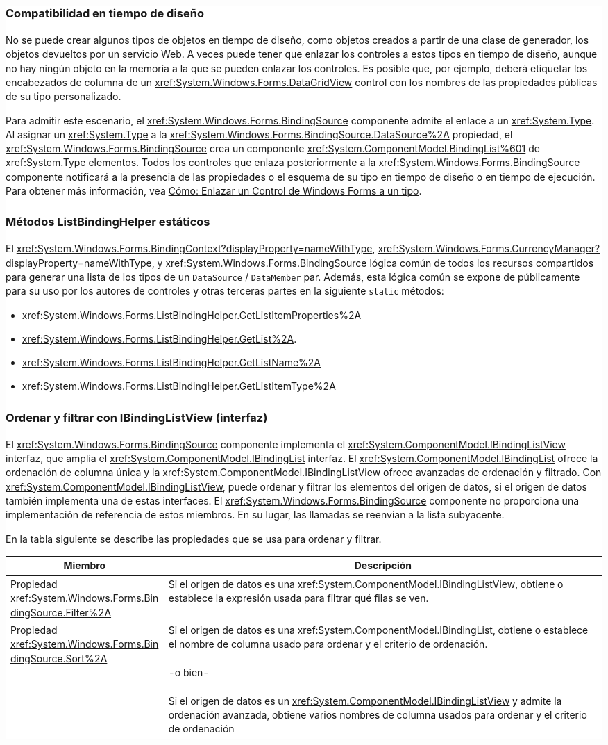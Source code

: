 ### <a name="design-time-support"></a>Compatibilidad en tiempo de diseño  
 No se puede crear algunos tipos de objetos en tiempo de diseño, como objetos creados a partir de una clase de generador, los objetos devueltos por un servicio Web. A veces puede tener que enlazar los controles a estos tipos en tiempo de diseño, aunque no hay ningún objeto en la memoria a la que se pueden enlazar los controles. Es posible que, por ejemplo, deberá etiquetar los encabezados de columna de un <xref:System.Windows.Forms.DataGridView> control con los nombres de las propiedades públicas de su tipo personalizado.  
  
 Para admitir este escenario, el <xref:System.Windows.Forms.BindingSource> componente admite el enlace a un <xref:System.Type>. Al asignar un <xref:System.Type> a la <xref:System.Windows.Forms.BindingSource.DataSource%2A> propiedad, el <xref:System.Windows.Forms.BindingSource> crea un componente <xref:System.ComponentModel.BindingList%601> de <xref:System.Type> elementos. Todos los controles que enlaza posteriormente a la <xref:System.Windows.Forms.BindingSource> componente notificará a la presencia de las propiedades o el esquema de su tipo en tiempo de diseño o en tiempo de ejecución. Para obtener más información, vea [Cómo: Enlazar un Control de Windows Forms a un tipo](how-to-bind-a-windows-forms-control-to-a-type.md).  
  
### <a name="static-listbindinghelper-methods"></a>Métodos ListBindingHelper estáticos  
 El <xref:System.Windows.Forms.BindingContext?displayProperty=nameWithType>, <xref:System.Windows.Forms.CurrencyManager?displayProperty=nameWithType>, y <xref:System.Windows.Forms.BindingSource> lógica común de todos los recursos compartidos para generar una lista de los tipos de un `DataSource` / `DataMember` par. Además, esta lógica común se expone de públicamente para su uso por los autores de controles y otras terceras partes en la siguiente `static` métodos:  
  
-   <xref:System.Windows.Forms.ListBindingHelper.GetListItemProperties%2A>  
  
-   <xref:System.Windows.Forms.ListBindingHelper.GetList%2A>.  
  
-   <xref:System.Windows.Forms.ListBindingHelper.GetListName%2A>  
  
-   <xref:System.Windows.Forms.ListBindingHelper.GetListItemType%2A>  
  
### <a name="sorting-and-filtering-with-the-ibindinglistview-interface"></a>Ordenar y filtrar con IBindingListView (interfaz)  
 El <xref:System.Windows.Forms.BindingSource> componente implementa el <xref:System.ComponentModel.IBindingListView> interfaz, que amplía el <xref:System.ComponentModel.IBindingList> interfaz. El <xref:System.ComponentModel.IBindingList> ofrece la ordenación de columna única y la <xref:System.ComponentModel.IBindingListView> ofrece avanzadas de ordenación y filtrado. Con <xref:System.ComponentModel.IBindingListView>, puede ordenar y filtrar los elementos del origen de datos, si el origen de datos también implementa una de estas interfaces. El <xref:System.Windows.Forms.BindingSource> componente no proporciona una implementación de referencia de estos miembros. En su lugar, las llamadas se reenvían a la lista subyacente.  
  
 En la tabla siguiente se describe las propiedades que se usa para ordenar y filtrar.  
  
|Miembro|Descripción|  
|------------|-----------------|  
|Propiedad <xref:System.Windows.Forms.BindingSource.Filter%2A>|Si el origen de datos es una <xref:System.ComponentModel.IBindingListView>, obtiene o establece la expresión usada para filtrar qué filas se ven.|  
|Propiedad <xref:System.Windows.Forms.BindingSource.Sort%2A>|Si el origen de datos es una <xref:System.ComponentModel.IBindingList>, obtiene o establece el nombre de columna usado para ordenar y el criterio de ordenación.<br /><br /> -o bien-<br /><br /> Si el origen de datos es un <xref:System.ComponentModel.IBindingListView> y admite la ordenación avanzada, obtiene varios nombres de columna usados para ordenar y el criterio de ordenación|  
  